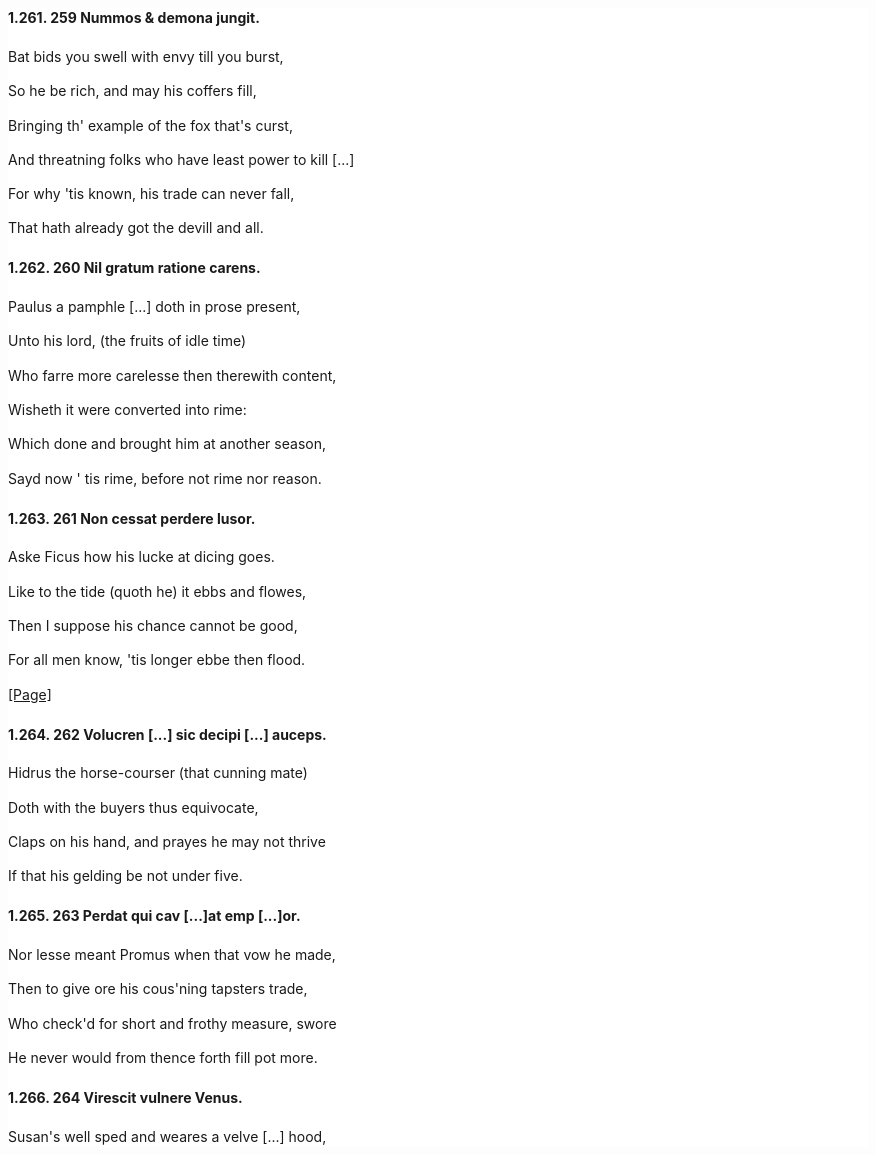 #### 1.261. 259 Nummos & demona jungit.

Bat bids you swell with envy till you burst,

So he be rich, and may his coffers fill,

Bringing th' example of the fox that's curst,

And threatning folks who have least power to kill [...]

For why 'tis known, his trade can never fall,

That hath already got the devill and all.

#### 1.262. 260 Nil gratum ratione carens.

Paulus a pamphle [...] doth in prose present,

Unto his lord, (the fruits of idle time)

Who farre more carelesse then therewith content,

Wisheth it were converted into rime:

Which done and brought him at another season,

Sayd now ' tis rime, before not rime nor reason.

#### 1.263. 261 Non cessat perdere lusor.

Aske Ficus how his lucke at dicing goes.

Like to the tide (quoth he) it ebbs and flowes,

Then I suppose his chance cannot be good,

For all men know, 'tis longer ebbe then flood.

[[Page]](http://eebo.chadwyck.com/downloadtiff?vid=20950&page=50)

#### 1.264. 262 Volucren [...] sic decipi [...] auceps.

Hidrus the horse-courser (that cunning mate)

Doth with the buyers thus equivocate,

Claps on his hand, and prayes he may not thrive

If that his gelding be not under five.

#### 1.265. 263 Perdat qui cav [...]at emp [...]or.

Nor lesse meant Promus when that vow he made,

Then to give ore his cous'ning tapsters trade,

Who check'd for short and frothy measure, swore

He never would from thence forth fill pot more.

#### 1.266. 264 Virescit vulnere Venus.

Susan's well sped and weares a velve [...] hood,
